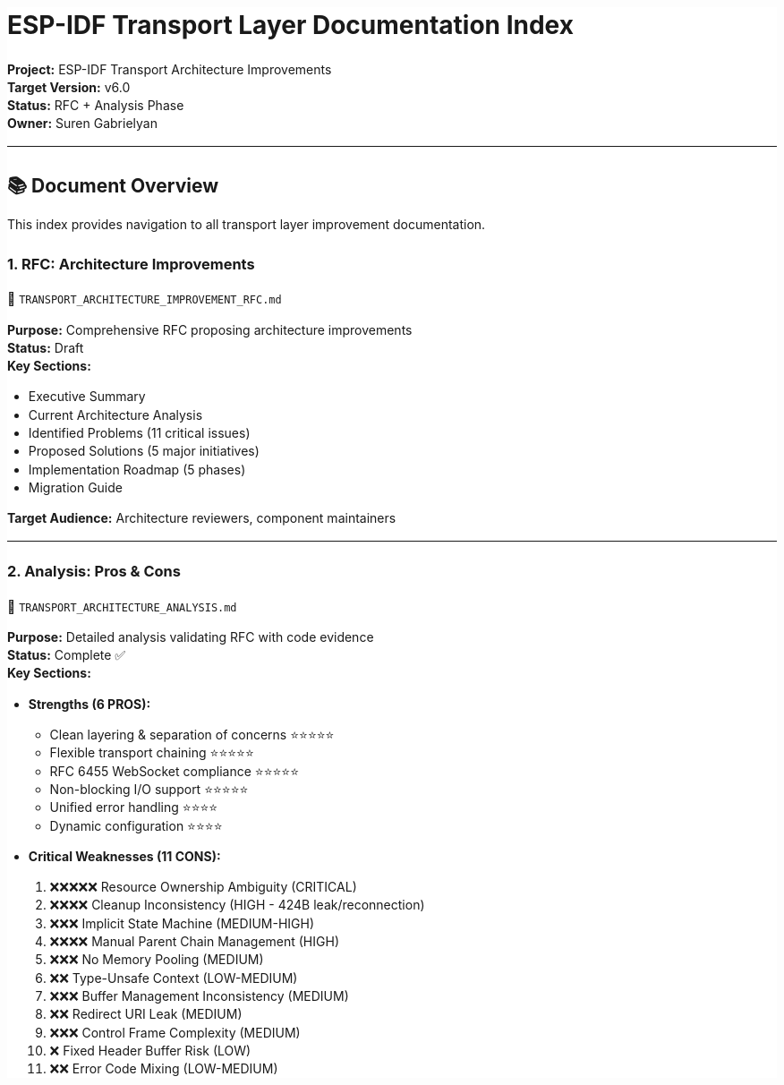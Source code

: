# ESP-IDF Transport Layer Documentation Index

**Project:** ESP-IDF Transport Architecture Improvements  
**Target Version:** v6.0  
**Status:** RFC + Analysis Phase  
**Owner:** Suren Gabrielyan

---

## 📚 Document Overview

This index provides navigation to all transport layer improvement documentation.

### 1. **RFC: Architecture Improvements** 
📄 `TRANSPORT_ARCHITECTURE_IMPROVEMENT_RFC.md`

**Purpose:** Comprehensive RFC proposing architecture improvements  
**Status:** Draft  
**Key Sections:**
- Executive Summary
- Current Architecture Analysis
- Identified Problems (11 critical issues)
- Proposed Solutions (5 major initiatives)
- Implementation Roadmap (5 phases)
- Migration Guide

**Target Audience:** Architecture reviewers, component maintainers

---

### 2. **Analysis: Pros & Cons**
📄 `TRANSPORT_ARCHITECTURE_ANALYSIS.md`

**Purpose:** Detailed analysis validating RFC with code evidence  
**Status:** Complete ✅  
**Key Sections:**
- **Strengths (6 PROS):**
  - Clean layering & separation of concerns ⭐⭐⭐⭐⭐
  - Flexible transport chaining ⭐⭐⭐⭐⭐
  - RFC 6455 WebSocket compliance ⭐⭐⭐⭐⭐
  - Non-blocking I/O support ⭐⭐⭐⭐⭐
  - Unified error handling ⭐⭐⭐⭐
  - Dynamic configuration ⭐⭐⭐⭐

- **Critical Weaknesses (11 CONS):**
  1. ❌❌❌❌❌ Resource Ownership Ambiguity (CRITICAL)
  2. ❌❌❌❌ Cleanup Inconsistency (HIGH - 424B leak/reconnection)
  3. ❌❌❌ Implicit State Machine (MEDIUM-HIGH)
  4. ❌❌❌❌ Manual Parent Chain Management (HIGH)
  5. ❌❌❌ No Memory Pooling (MEDIUM)
  6. ❌❌ Type-Unsafe Context (LOW-MEDIUM)
  7. ❌❌❌ Buffer Management Inconsistency (MEDIUM)
  8. ❌❌ Redirect URI Leak (MEDIUM)
  9. ❌❌❌ Control Frame Complexity (MEDIUM)
  10. ❌ Fixed Header Buffer Risk (LOW)
  11. ❌❌ Error Code Mixing (LOW-MEDIUM)
